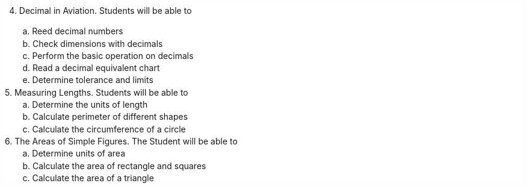 4. Decimal in Aviation. Students will be able to
<dt>
<font color="#ffffff" style="visibility:hidden;">
____
</font>
a. Reed decimal numbers
<dt>
<font color="#ffffff" style="visibility:hidden;">
____
</font>
b. Check dimensions with decimals
<dt>
<font color="#ffffff" style="visibility:hidden;">
____
</font>
c. Perform the basic operation on decimals
<dt>
<font color="#ffffff" style="visibility:hidden;">
____
</font>
d. Read a decimal equivalent chart
<dt>
<font color="#ffffff" style="visibility:hidden;">
____
</font>
e. Determine tolerance and limits
<dt>
5. Measuring Lengths. Students will be able to
<dt>
<font color="#ffffff" style="visibility:hidden;">
____
</font>
a. Determine the units of length
<dt>
<font color="#ffffff" style="visibility:hidden;">
____
</font>
b. Calculate perimeter of different shapes
<dt>
<font color="#ffffff" style="visibility:hidden;">
____
</font>
c. Calculate the circumference of a circle
<dt>
6. The Areas of Simple Figures. The Student will be able to
<dt>
<font color="#ffffff" style="visibility:hidden;">
____
</font>
a. Determine units of area
<dt>
<font color="#ffffff" style="visibility:hidden;">
____
</font>
b. Calculate the area of rectangle and squares
<dt>
<font color="#ffffff" style="visibility:hidden;">
____
</font>
c. Calculate the area of a triangle
<dt>